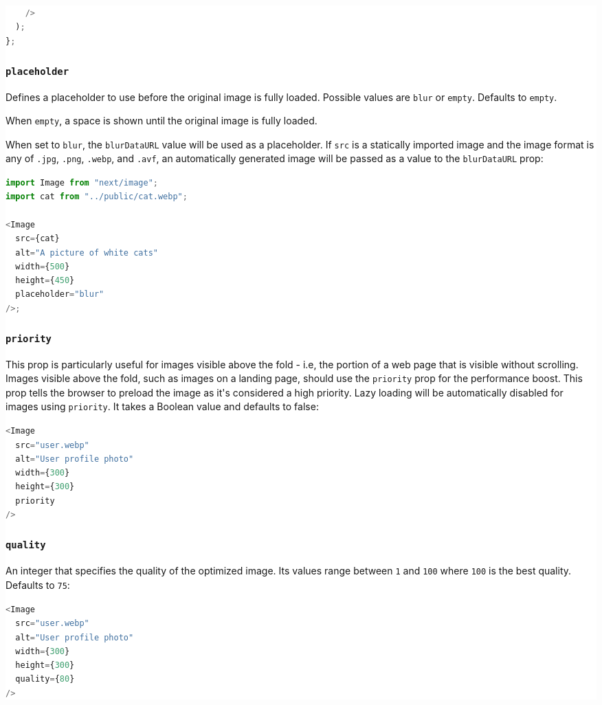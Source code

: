 ```ts
    />
  );
};
```

### **`placeholder`**

Defines a placeholder to use before the original image is fully loaded. Possible values are `blur` or `empty`. Defaults to `empty`.

When `empty`, a space is shown until the original image is fully loaded.

When set to `blur`, the `blurDataURL` value will be used as a placeholder. If `src` is a statically imported image and the image format is any of `.jpg`, `.png`, `.webp`, and `.avf`, an automatically generated image will be passed as a value to the `blurDataURL` prop:

```ts
import Image from "next/image";
import cat from "../public/cat.webp";

<Image
  src={cat}
  alt="A picture of white cats"
  width={500}
  height={450}
  placeholder="blur"
/>;
```

### **`priority`**

This prop is particularly useful for images visible above the fold - i.e, the portion of a web page that is visible without scrolling. Images visible above the fold, such as images on a landing page, should use the `priority` prop for the performance boost. This prop tells the browser to preload the image as it's considered a high priority. Lazy loading will be automatically disabled for images using `priority`. It takes a Boolean value and defaults to false:

```ts
<Image
  src="user.webp"
  alt="User profile photo"
  width={300}
  height={300}
  priority
/>
```

### **`quality`**

An integer that specifies the quality of the optimized image. Its values range between `1` and `100` where `100` is the best quality. Defaults to `75`:

```ts
<Image
  src="user.webp"
  alt="User profile photo"
  width={300}
  height={300}
  quality={80}
/>
```
